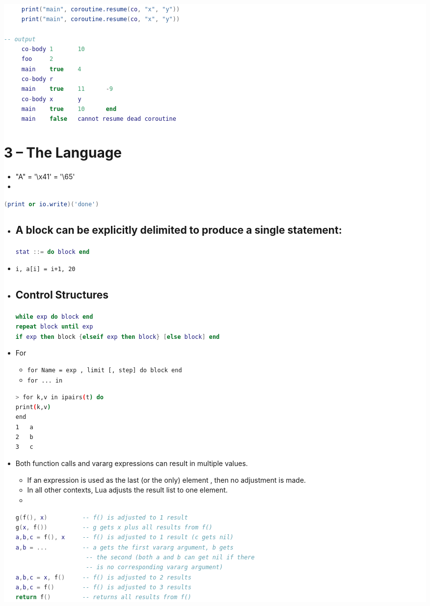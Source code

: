 ```lua
     print("main", coroutine.resume(co, "x", "y"))
     print("main", coroutine.resume(co, "x", "y"))

-- output
     co-body 1       10
     foo     2
     main    true    4
     co-body r
     main    true    11      -9
     co-body x       y
     main    true    10      end
     main    false   cannot resume dead coroutine
```


<h2 id="ac362547474c89f8b882abc7326b6ebe"></h2>


# 3 – The Language

- "A" = '\x41' = '\65'
- 
```lua
(print or io.write)('done')
```
- A block can be explicitly delimited to produce a single statement:
    - 
    ```lua
    stat ::= do block end
    ```
- `i, a[i] = i+1, 20`
- Control Structures
    - 
    ```lua
    while exp do block end
    repeat block until exp
    if exp then block {elseif exp then block} [else block] end
    ```

- For 
    - `for Name = exp , limit [, step] do block end`
    - `for ... in` 
    ```bash
    > for k,v in ipairs(t) do                                                                                                                     print(k,v)                                                                                                                            end
    1   a
    2   b
    3   c
    ```
- Both function calls and vararg expressions can result in multiple values. 
    - If an expression is used as the last (or the only) element , then no adjustment is made.
    - In all other contexts, Lua adjusts the result list to one element.
    - 
    ```lua
    g(f(), x)          -- f() is adjusted to 1 result
    g(x, f())          -- g gets x plus all results from f()
    a,b,c = f(), x     -- f() is adjusted to 1 result (c gets nil)
    a,b = ...          -- a gets the first vararg argument, b gets
                        -- the second (both a and b can get nil if there
                        -- is no corresponding vararg argument)
    a,b,c = x, f()     -- f() is adjusted to 2 results
    a,b,c = f()        -- f() is adjusted to 3 results
    return f()         -- returns all results from f()